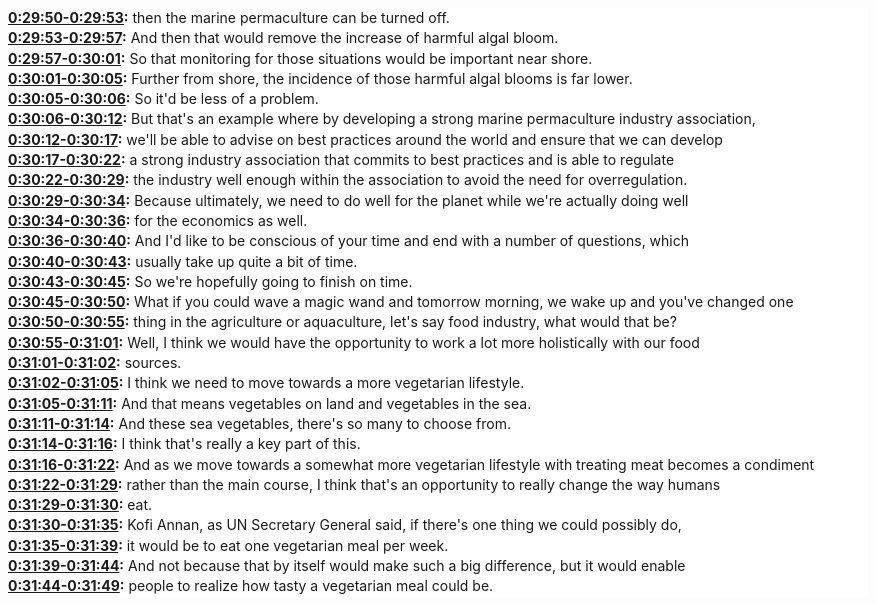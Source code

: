 **[0:29:50-0:29:53](https://investinginregenerativeagriculture.com/2020/01/09/brian-von-herzen/#t=0:29:50):**  then the marine permaculture can be turned off.  
**[0:29:53-0:29:57](https://investinginregenerativeagriculture.com/2020/01/09/brian-von-herzen/#t=0:29:53):**  And then that would remove the increase of harmful algal bloom.  
**[0:29:57-0:30:01](https://investinginregenerativeagriculture.com/2020/01/09/brian-von-herzen/#t=0:29:57):**  So that monitoring for those situations would be important near shore.  
**[0:30:01-0:30:05](https://investinginregenerativeagriculture.com/2020/01/09/brian-von-herzen/#t=0:30:01):**  Further from shore, the incidence of those harmful algal blooms is far lower.  
**[0:30:05-0:30:06](https://investinginregenerativeagriculture.com/2020/01/09/brian-von-herzen/#t=0:30:05):**  So it'd be less of a problem.  
**[0:30:06-0:30:12](https://investinginregenerativeagriculture.com/2020/01/09/brian-von-herzen/#t=0:30:06):**  But that's an example where by developing a strong marine permaculture industry association,  
**[0:30:12-0:30:17](https://investinginregenerativeagriculture.com/2020/01/09/brian-von-herzen/#t=0:30:12):**  we'll be able to advise on best practices around the world and ensure that we can develop  
**[0:30:17-0:30:22](https://investinginregenerativeagriculture.com/2020/01/09/brian-von-herzen/#t=0:30:17):**  a strong industry association that commits to best practices and is able to regulate  
**[0:30:22-0:30:29](https://investinginregenerativeagriculture.com/2020/01/09/brian-von-herzen/#t=0:30:22):**  the industry well enough within the association to avoid the need for overregulation.  
**[0:30:29-0:30:34](https://investinginregenerativeagriculture.com/2020/01/09/brian-von-herzen/#t=0:30:29):**  Because ultimately, we need to do well for the planet while we're actually doing well  
**[0:30:34-0:30:36](https://investinginregenerativeagriculture.com/2020/01/09/brian-von-herzen/#t=0:30:34):**  for the economics as well.  
**[0:30:36-0:30:40](https://investinginregenerativeagriculture.com/2020/01/09/brian-von-herzen/#t=0:30:36):**  And I'd like to be conscious of your time and end with a number of questions, which  
**[0:30:40-0:30:43](https://investinginregenerativeagriculture.com/2020/01/09/brian-von-herzen/#t=0:30:40):**  usually take up quite a bit of time.  
**[0:30:43-0:30:45](https://investinginregenerativeagriculture.com/2020/01/09/brian-von-herzen/#t=0:30:43):**  So we're hopefully going to finish on time.  
**[0:30:45-0:30:50](https://investinginregenerativeagriculture.com/2020/01/09/brian-von-herzen/#t=0:30:45):**  What if you could wave a magic wand and tomorrow morning, we wake up and you've changed one  
**[0:30:50-0:30:55](https://investinginregenerativeagriculture.com/2020/01/09/brian-von-herzen/#t=0:30:50):**  thing in the agriculture or aquaculture, let's say food industry, what would that be?  
**[0:30:55-0:31:01](https://investinginregenerativeagriculture.com/2020/01/09/brian-von-herzen/#t=0:30:55):**  Well, I think we would have the opportunity to work a lot more holistically with our food  
**[0:31:01-0:31:02](https://investinginregenerativeagriculture.com/2020/01/09/brian-von-herzen/#t=0:31:01):**  sources.  
**[0:31:02-0:31:05](https://investinginregenerativeagriculture.com/2020/01/09/brian-von-herzen/#t=0:31:02):**  I think we need to move towards a more vegetarian lifestyle.  
**[0:31:05-0:31:11](https://investinginregenerativeagriculture.com/2020/01/09/brian-von-herzen/#t=0:31:05):**  And that means vegetables on land and vegetables in the sea.  
**[0:31:11-0:31:14](https://investinginregenerativeagriculture.com/2020/01/09/brian-von-herzen/#t=0:31:11):**  And these sea vegetables, there's so many to choose from.  
**[0:31:14-0:31:16](https://investinginregenerativeagriculture.com/2020/01/09/brian-von-herzen/#t=0:31:14):**  I think that's really a key part of this.  
**[0:31:16-0:31:22](https://investinginregenerativeagriculture.com/2020/01/09/brian-von-herzen/#t=0:31:16):**  And as we move towards a somewhat more vegetarian lifestyle with treating meat becomes a condiment  
**[0:31:22-0:31:29](https://investinginregenerativeagriculture.com/2020/01/09/brian-von-herzen/#t=0:31:22):**  rather than the main course, I think that's an opportunity to really change the way humans  
**[0:31:29-0:31:30](https://investinginregenerativeagriculture.com/2020/01/09/brian-von-herzen/#t=0:31:29):**  eat.  
**[0:31:30-0:31:35](https://investinginregenerativeagriculture.com/2020/01/09/brian-von-herzen/#t=0:31:30):**  Kofi Annan, as UN Secretary General said, if there's one thing we could possibly do,  
**[0:31:35-0:31:39](https://investinginregenerativeagriculture.com/2020/01/09/brian-von-herzen/#t=0:31:35):**  it would be to eat one vegetarian meal per week.  
**[0:31:39-0:31:44](https://investinginregenerativeagriculture.com/2020/01/09/brian-von-herzen/#t=0:31:39):**  And not because that by itself would make such a big difference, but it would enable  
**[0:31:44-0:31:49](https://investinginregenerativeagriculture.com/2020/01/09/brian-von-herzen/#t=0:31:44):**  people to realize how tasty a vegetarian meal could be.  
